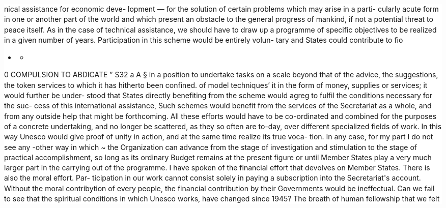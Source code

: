 nical assistance for economic deve- 
lopment — for the solution of certain 
problems which may arise in a parti- 
cularly acute form in one or another 
part of the world and which present 
an obstacle to the general progress 
of mankind, if not a potential threat 
to peace itself. As in the case of 
technical assistance, we should have 
to draw up a programme of specific 
objectives to be realized in a given 
number of years. Participation in 
this scheme would be entirely volun- 
tary and States could contribute to 
fio 
- - 
0 COMPULSION TO ABDICATE ” 
S32 a A § 
in a position to undertake tasks on a 
scale beyond that of the advice, the 
suggestions, the token services to 
which it has hitherto been confined. 
of model techniques’ 
it in the form of money, supplies or 
services; it would further be under- 
stood that States directly benefiting 
from the scheme would agreg to fulfil 
the conditions necessary for the suc- 
cess of this international assistance, 
Such schemes would benefit from 
the services of the Secretariat as a 
whole, and from any outside help that 
might be forthcoming. All these 
efforts would have to be co-ordinated 
and combined for the purposes of a 
concrete undertaking, and no longer 
be scattered, as they so often are 
to-day, over different specialized fields 
of work. In this way Unesco would 
give proof of unity in action, and at 
the same time realize its true voca- 
tion. In any case, for my part I 
do not see any -other way in which 
~ the Organization can advance from 
the stage of investigation and 
stimulation to the stage of practical 
accomplishment, so long as its ordinary 
Budget remains at the present figure 
or until Member States play a very 
much larger part in the carrying out 
of the programme. 
I have spoken of the financial effort 
that devolves on Member States. 
There is also the moral effort. Par- 
ticipation in our work cannot consist 
solely in paying a subscription into 
the Secretariat's account. Without 
the moral contribytion of every people, 
the financial contribution by their 
Governments would be ineffectual. 
Can we fail to see that the spiritual 
conditions in which Unesco works, 
have changed since 1945? The breath 
of human fellowship that we felt 